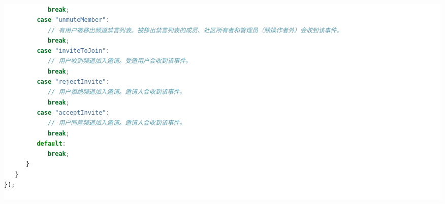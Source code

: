 ```javascript
            break;
         case "unmuteMember":
            // 有用户被移出频道禁言列表。被移出禁言列表的成员、社区所有者和管理员（除操作者外）会收到该事件。
            break;  
         case "inviteToJoin":
            // 用户收到频道加入邀请。受邀用户会收到该事件。
            break;
         case "rejectInvite":
            // 用户拒绝频道加入邀请。邀请人会收到该事件。
            break;
         case "acceptInvite":
            // 用户同意频道加入邀请。邀请人会收到该事件。
            break;
         default:
            break;
      }
   }
});
               
```